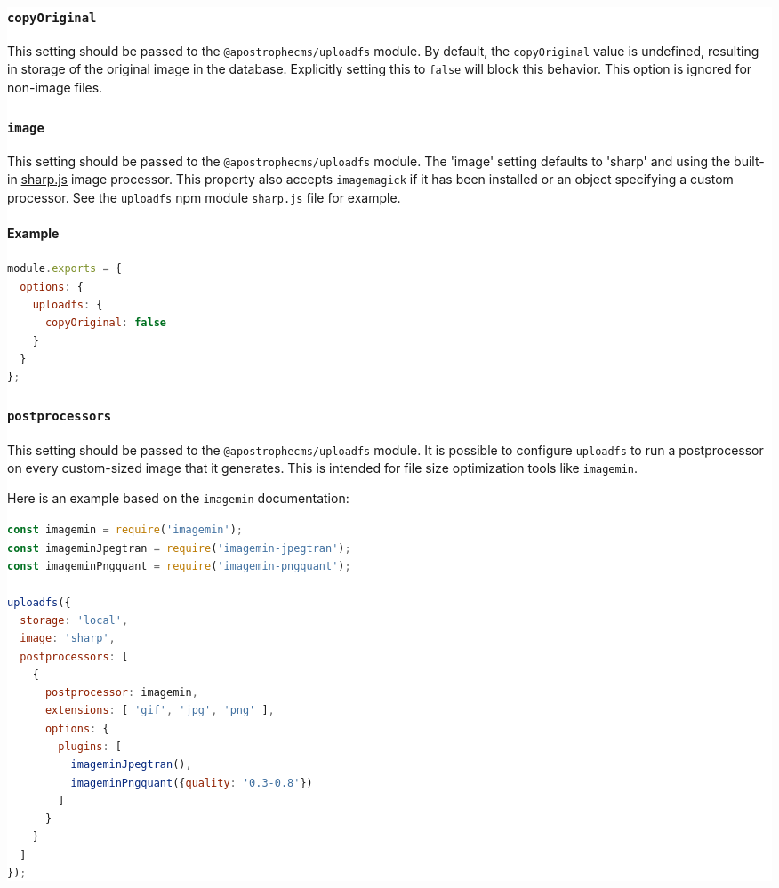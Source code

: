 ### `copyOriginal`

This setting should be passed to the `@apostrophecms/uploadfs` module. By default, the `copyOriginal` value is undefined, resulting in storage of the original image in the database. Explicitly setting this to `false` will block this behavior. This option is ignored for non-image files.

### `image`
This setting should be passed to the `@apostrophecms/uploadfs` module. The 'image' setting defaults to 'sharp' and using the built-in [sharp.js](https://www.npmjs.com/package/sharp) image processor. This property also accepts `imagemagick` if it has been installed or an object specifying a custom processor. See the `uploadfs` npm module [`sharp.js`](https://github.com/apostrophecms/uploadfs/blob/main/lib/image/sharp.js) file for example.

#### Example

<AposCodeBlock>

```javascript
module.exports = {
  options: {
    uploadfs: {
      copyOriginal: false
    }
  }
};
```
<template v-slot:caption>
  module/@apostrophecms/uploadfs/index.js
</template>

</AposCodeBlock>

### `postprocessors`
This setting should be passed to the `@apostrophecms/uploadfs` module. It is possible to configure `uploadfs` to run a postprocessor on every custom-sized image that it generates. This is intended for file size optimization tools like `imagemin`.

Here is an example based on the `imagemin` documentation:

<AposCodeBlock>

```javascript
const imagemin = require('imagemin');
const imageminJpegtran = require('imagemin-jpegtran');
const imageminPngquant = require('imagemin-pngquant');

uploadfs({
  storage: 'local',
  image: 'sharp',
  postprocessors: [
    {
      postprocessor: imagemin,
      extensions: [ 'gif', 'jpg', 'png' ],
      options: {
        plugins: [
          imageminJpegtran(),
          imageminPngquant({quality: '0.3-0.8'})
        ]
      }
    }
  ]
});
```
